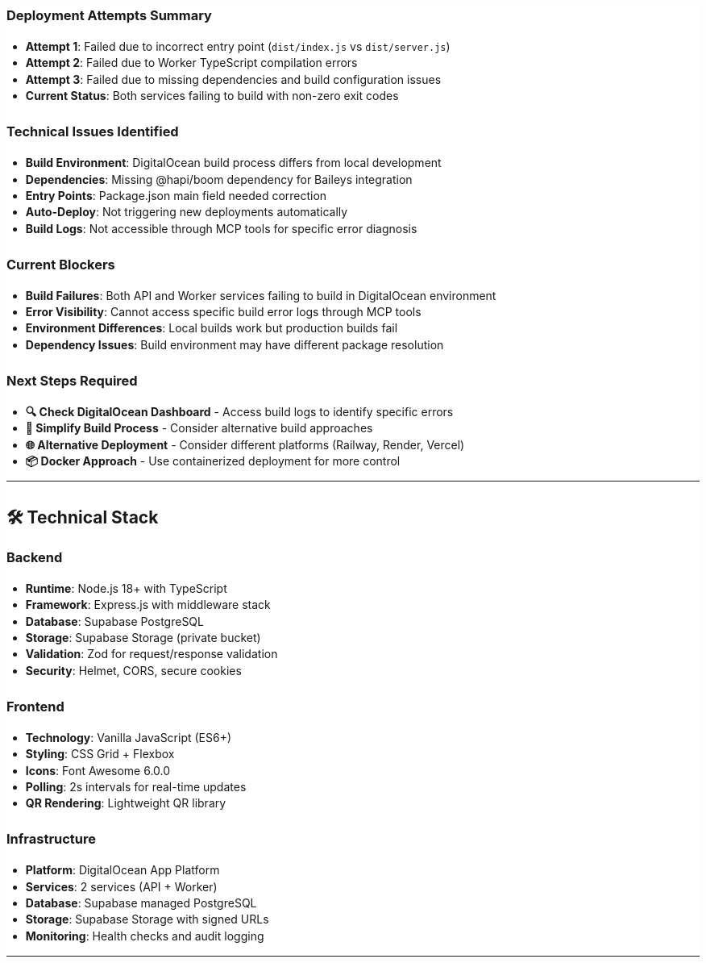 ### Deployment Attempts Summary
- **Attempt 1**: Failed due to incorrect entry point (`dist/index.js` vs `dist/server.js`)
- **Attempt 2**: Failed due to Worker TypeScript compilation errors
- **Attempt 3**: Failed due to missing dependencies and build configuration issues
- **Current Status**: Both services failing to build with non-zero exit codes

### Technical Issues Identified
- **Build Environment**: DigitalOcean build process differs from local development
- **Dependencies**: Missing @hapi/boom dependency for Baileys integration
- **Entry Points**: Package.json main field needed correction
- **Auto-Deploy**: Not triggering new deployments automatically
- **Build Logs**: Not accessible through MCP tools for specific error diagnosis

### Current Blockers
- **Build Failures**: Both API and Worker services failing to build in DigitalOcean environment
- **Error Visibility**: Cannot access specific build error logs through MCP tools
- **Environment Differences**: Local builds work but production builds fail
- **Dependency Issues**: Build environment may have different package resolution

### Next Steps Required
- **🔍 Check DigitalOcean Dashboard** - Access build logs to identify specific errors
- **🔧 Simplify Build Process** - Consider alternative build approaches
- **🌐 Alternative Deployment** - Consider different platforms (Railway, Render, Vercel)
- **📦 Docker Approach** - Use containerized deployment for more control

---

## 🛠️ Technical Stack

### Backend
- **Runtime**: Node.js 18+ with TypeScript
- **Framework**: Express.js with middleware stack
- **Database**: Supabase PostgreSQL
- **Storage**: Supabase Storage (private bucket)
- **Validation**: Zod for request/response validation
- **Security**: Helmet, CORS, secure cookies

### Frontend
- **Technology**: Vanilla JavaScript (ES6+)
- **Styling**: CSS Grid + Flexbox
- **Icons**: Font Awesome 6.0.0
- **Polling**: 2s intervals for real-time updates
- **QR Rendering**: Lightweight QR library

### Infrastructure
- **Platform**: DigitalOcean App Platform
- **Services**: 2 services (API + Worker)
- **Database**: Supabase managed PostgreSQL
- **Storage**: Supabase Storage with signed URLs
- **Monitoring**: Health checks and audit logging

---